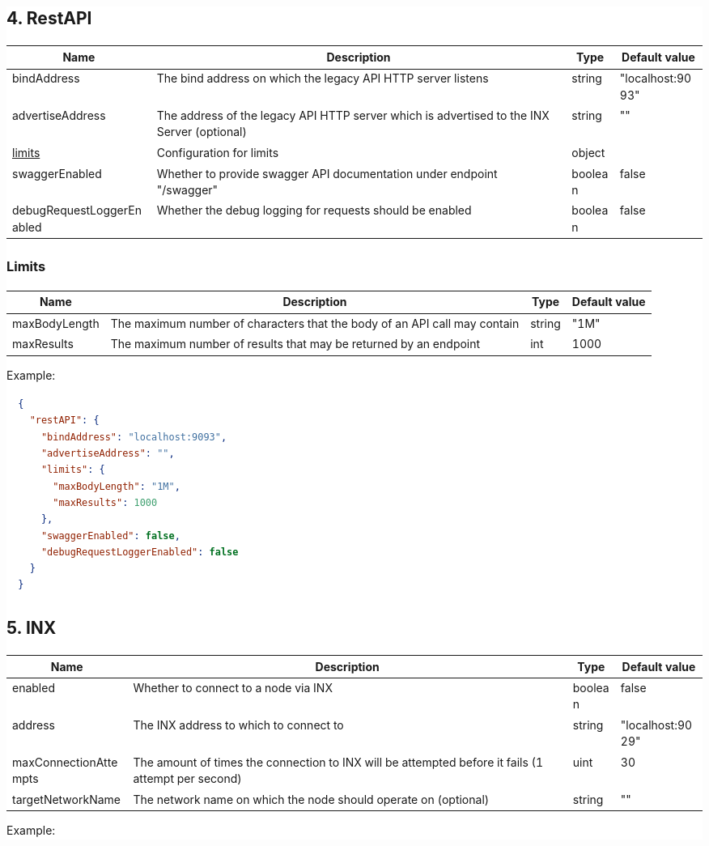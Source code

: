 ## <a id="restapi"></a> 4. RestAPI

| Name                      | Description                                                                                | Type    | Default value    |
| ------------------------- | ------------------------------------------------------------------------------------------ | ------- | ---------------- |
| bindAddress               | The bind address on which the legacy API HTTP server listens                               | string  | "localhost:9093" |
| advertiseAddress          | The address of the legacy API HTTP server which is advertised to the INX Server (optional) | string  | ""               |
| [limits](#restapi_limits) | Configuration for limits                                                                   | object  |                  |
| swaggerEnabled            | Whether to provide swagger API documentation under endpoint "/swagger"                     | boolean | false            |
| debugRequestLoggerEnabled | Whether the debug logging for requests should be enabled                                   | boolean | false            |

### <a id="restapi_limits"></a> Limits

| Name          | Description                                                               | Type   | Default value |
| ------------- | ------------------------------------------------------------------------- | ------ | ------------- |
| maxBodyLength | The maximum number of characters that the body of an API call may contain | string | "1M"          |
| maxResults    | The maximum number of results that may be returned by an endpoint         | int    | 1000          |

Example:

```json
  {
    "restAPI": {
      "bindAddress": "localhost:9093",
      "advertiseAddress": "",
      "limits": {
        "maxBodyLength": "1M",
        "maxResults": 1000
      },
      "swaggerEnabled": false,
      "debugRequestLoggerEnabled": false
    }
  }
```

## <a id="inx"></a> 5. INX

| Name                  | Description                                                                                        | Type    | Default value    |
| --------------------- | -------------------------------------------------------------------------------------------------- | ------- | ---------------- |
| enabled               | Whether to connect to a node via INX                                                               | boolean | false            |
| address               | The INX address to which to connect to                                                             | string  | "localhost:9029" |
| maxConnectionAttempts | The amount of times the connection to INX will be attempted before it fails (1 attempt per second) | uint    | 30               |
| targetNetworkName     | The network name on which the node should operate on (optional)                                    | string  | ""               |

Example:
